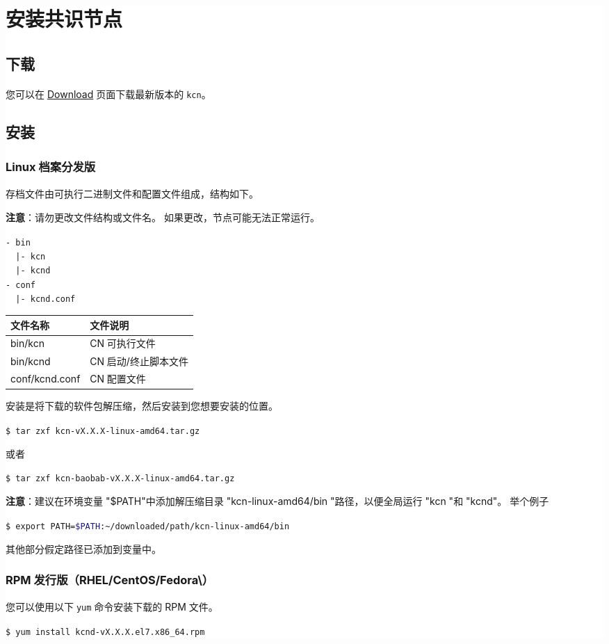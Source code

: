 # 安装共识节点

## 下载

您可以在 [Download](../../downloads/downloads.md) 页面下载最新版本的 `kcn`。

## 安装

### Linux 档案分发版<a id="linux-archive-distribution"></a>

存档文件由可执行二进制文件和配置文件组成，结构如下。

**注意**：请勿更改文件结构或文件名。 如果更改，节点可能无法正常运行。

```text
- bin
  |- kcn
  |- kcnd
- conf
  |- kcnd.conf
```

| 文件名称                           | 文件说明         |
| :----------------------------- | :----------- |
| bin/kcn                        | CN 可执行文件     |
| bin/kcnd                       | CN 启动/终止脚本文件 |
| conf/kcnd.conf | CN 配置文件      |

安装是将下载的软件包解压缩，然后安装到您想要安装的位置。

```bash
$ tar zxf kcn-vX.X.X-linux-amd64.tar.gz
```

或者

```bash
$ tar zxf kcn-baobab-vX.X.X-linux-amd64.tar.gz
```

**注意**：建议在环境变量 "$PATH"中添加解压缩目录 "kcn-linux-amd64/bin "路径，以便全局运行 "kcn "和 "kcnd"。 举个例子

```bash
$ export PATH=$PATH:~/downloaded/path/kcn-linux-amd64/bin
```

其他部分假定路径已添加到变量中。

### RPM 发行版（RHEL/CentOS/Fedora\）<a id="rpm-rhel-centos-fedora"></a>

您可以使用以下 `yum` 命令安装下载的 RPM 文件。

```bash
$ yum install kcnd-vX.X.X.el7.x86_64.rpm
```
